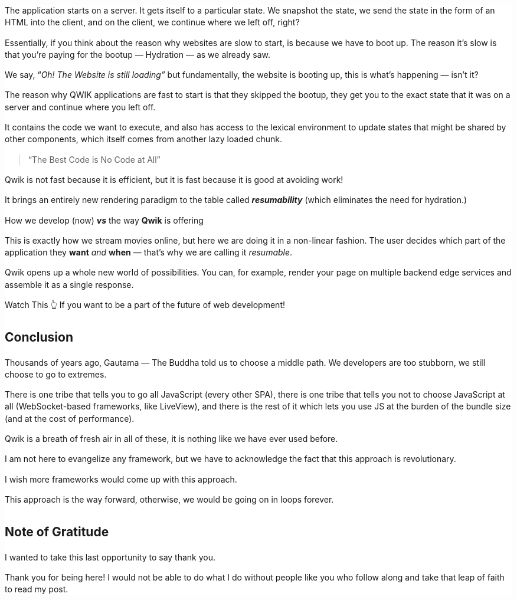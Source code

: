 The application starts on a server. It gets itself to a particular state. We snapshot the state, we send the state in the form of an HTML into the client, and on the client, we continue where we left off, right?

Essentially, if you think about the reason why websites are slow to start, is because we have to boot up. The reason it’s slow is that you’re paying for the bootup — Hydration — as we already saw.

We say, “*Oh! The Website is still loading”* but fundamentally, the website is booting up, this is what’s happening — isn’t it?

The reason why QWIK applications are fast to start is that they skipped the bootup, they get you to the exact state that it was on a server and continue where you left off.

It contains the code we want to execute, and also has access to the lexical environment to update states that might be shared by other components, which itself comes from another lazy loaded chunk.

> “The Best Code is No Code at All”

Qwik is not fast because it is efficient, but it is fast because it is good at avoiding work!

It brings an entirely new rendering paradigm to the table called ***resumability*** (which eliminates the need for hydration.)

How we develop (now) ***vs*** the way **Qwik** is offering

This is exactly how we stream movies online, but here we are doing it in a non-linear fashion. The user decides which part of the application they **want** *and* **when** — that’s why we are calling it *resumable*.

Qwik opens up a whole new world of possibilities. You can, for example, render your page on multiple backend edge services and assemble it as a single response.

Watch This 👆 If you want to be a part of the future of web development!

## Conclusion

Thousands of years ago, Gautama — The Buddha told us to choose a middle path. We developers are too stubborn, we still choose to go to extremes.

There is one tribe that tells you to go all JavaScript (every other SPA), there is one tribe that tells you not to choose JavaScript at all (WebSocket-based frameworks, like LiveView), and there is the rest of it which lets you use JS at the burden of the bundle size (and at the cost of performance).

Qwik is a breath of fresh air in all of these, it is nothing like we have ever used before.

I am not here to evangelize any framework, but we have to acknowledge the fact that this approach is revolutionary.

I wish more frameworks would come up with this approach.

This approach is the way forward, otherwise, we would be going on in loops forever.

## Note of Gratitude

I wanted to take this last opportunity to say thank you.

Thank you for being here! I would not be able to do what I do without people like you who follow along and take that leap of faith to read my post.
